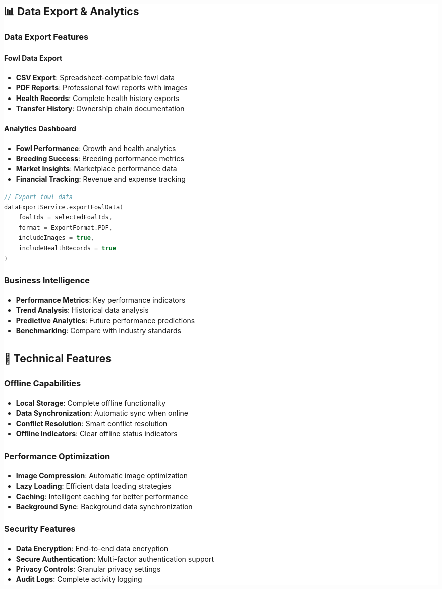 ## 📊 Data Export & Analytics

### **Data Export Features**

#### **Fowl Data Export**
- **CSV Export**: Spreadsheet-compatible fowl data
- **PDF Reports**: Professional fowl reports with images
- **Health Records**: Complete health history exports
- **Transfer History**: Ownership chain documentation

#### **Analytics Dashboard**
- **Fowl Performance**: Growth and health analytics
- **Breeding Success**: Breeding performance metrics
- **Market Insights**: Marketplace performance data
- **Financial Tracking**: Revenue and expense tracking

```kotlin
// Export fowl data
dataExportService.exportFowlData(
    fowlIds = selectedFowlIds,
    format = ExportFormat.PDF,
    includeImages = true,
    includeHealthRecords = true
)
```

### **Business Intelligence**
- **Performance Metrics**: Key performance indicators
- **Trend Analysis**: Historical data analysis
- **Predictive Analytics**: Future performance predictions
- **Benchmarking**: Compare with industry standards

## 🔧 Technical Features

### **Offline Capabilities**
- **Local Storage**: Complete offline functionality
- **Data Synchronization**: Automatic sync when online
- **Conflict Resolution**: Smart conflict resolution
- **Offline Indicators**: Clear offline status indicators

### **Performance Optimization**
- **Image Compression**: Automatic image optimization
- **Lazy Loading**: Efficient data loading strategies
- **Caching**: Intelligent caching for better performance
- **Background Sync**: Background data synchronization

### **Security Features**
- **Data Encryption**: End-to-end data encryption
- **Secure Authentication**: Multi-factor authentication support
- **Privacy Controls**: Granular privacy settings
- **Audit Logs**: Complete activity logging
